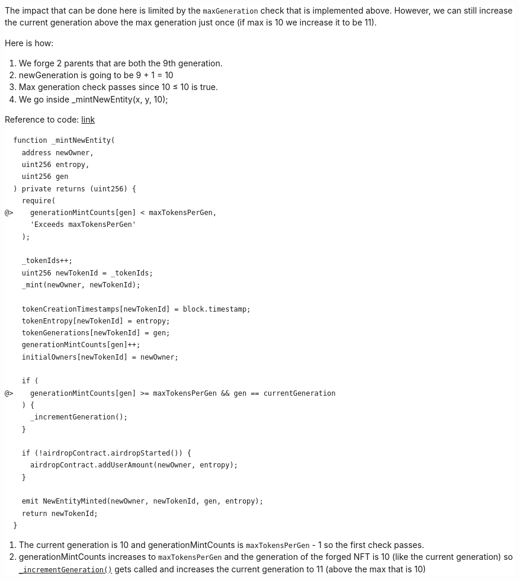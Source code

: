 The impact that can be done here is limited by the `maxGeneration` check that is implemented above. However, we can still increase the current generation above the max generation just once (if max is 10 we increase it to be 11).

Here is how:

1. We forge 2 parents that are both the 9th generation.
2. newGeneration is going to be 9 + 1 = 10
3. Max generation check passes since 10 ≤ 10 is true.
4. We go inside _mintNewEntity(x, y, 10);

Reference to code: [link](https://github.com/code-423n4/2024-07-traitforge/blob/279b2887e3d38bc219a05d332cbcb0655b2dc644/contracts/TraitForgeNft/TraitForgeNft.sol#L311-L343)

```solidity
  function _mintNewEntity(
    address newOwner,
    uint256 entropy,
    uint256 gen
  ) private returns (uint256) {
    require(
@>    generationMintCounts[gen] < maxTokensPerGen,
      'Exceeds maxTokensPerGen'
    );

    _tokenIds++;
    uint256 newTokenId = _tokenIds;
    _mint(newOwner, newTokenId);

    tokenCreationTimestamps[newTokenId] = block.timestamp;
    tokenEntropy[newTokenId] = entropy;
    tokenGenerations[newTokenId] = gen;
    generationMintCounts[gen]++;
    initialOwners[newTokenId] = newOwner;

    if (
@>    generationMintCounts[gen] >= maxTokensPerGen && gen == currentGeneration
    ) {
      _incrementGeneration();
    }

    if (!airdropContract.airdropStarted()) {
      airdropContract.addUserAmount(newOwner, entropy);
    }

    emit NewEntityMinted(newOwner, newTokenId, gen, entropy);
    return newTokenId;
  }
```

1. The current generation is 10 and generationMintCounts is `maxTokensPerGen` - 1 so the first check passes.
2. generationMintCounts increases to `maxTokensPerGen` and the generation of the forged NFT is 10 (like the current generation) so [`_incrementGeneration()`](https://github.com/code-423n4/2024-07-traitforge/blob/279b2887e3d38bc219a05d332cbcb0655b2dc644/contracts/TraitForgeNft/TraitForgeNft.sol#L345-L355) gets called and increases the current generation to 11 (above the max that is 10)
